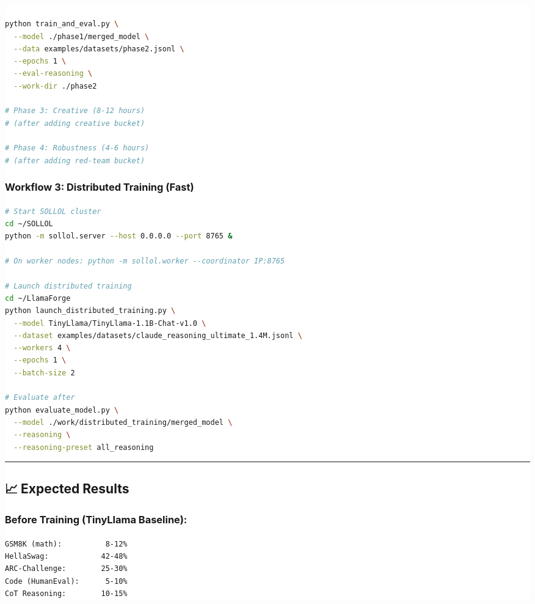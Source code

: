 ```bash

python train_and_eval.py \
  --model ./phase1/merged_model \
  --data examples/datasets/phase2.jsonl \
  --epochs 1 \
  --eval-reasoning \
  --work-dir ./phase2

# Phase 3: Creative (8-12 hours)
# (after adding creative bucket)

# Phase 4: Robustness (4-6 hours)
# (after adding red-team bucket)
```

### Workflow 3: Distributed Training (Fast)

```bash
# Start SOLLOL cluster
cd ~/SOLLOL
python -m sollol.server --host 0.0.0.0 --port 8765 &

# On worker nodes: python -m sollol.worker --coordinator IP:8765

# Launch distributed training
cd ~/LlamaForge
python launch_distributed_training.py \
  --model TinyLlama/TinyLlama-1.1B-Chat-v1.0 \
  --dataset examples/datasets/claude_reasoning_ultimate_1.4M.jsonl \
  --workers 4 \
  --epochs 1 \
  --batch-size 2

# Evaluate after
python evaluate_model.py \
  --model ./work/distributed_training/merged_model \
  --reasoning \
  --reasoning-preset all_reasoning
```

---

## 📈 Expected Results

### Before Training (TinyLlama Baseline):
```
GSM8K (math):          8-12%
HellaSwag:            42-48%
ARC-Challenge:        25-30%
Code (HumanEval):      5-10%
CoT Reasoning:        10-15%
```
